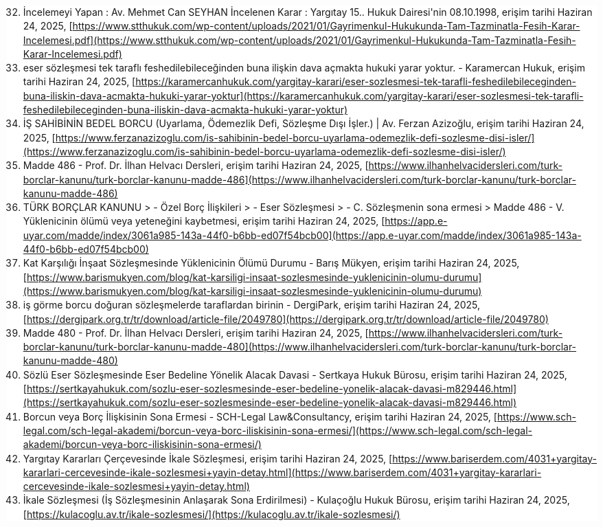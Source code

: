 32. İncelemeyi Yapan : Av. Mehmet Can SEYHAN İncelenen Karar : Yargıtay 15.. Hukuk Dairesi'nin 08.10.1998, erişim tarihi Haziran 24, 2025, [https://www.stthukuk.com/wp-content/uploads/2021/01/Gayrimenkul-Hukukunda-Tam-Tazminatla-Fesih-Karar-Incelemesi.pdf](https://www.stthukuk.com/wp-content/uploads/2021/01/Gayrimenkul-Hukukunda-Tam-Tazminatla-Fesih-Karar-Incelemesi.pdf)  
33. eser sözleşmesi tek taraflı feshedilebileceğinden buna ilişkin dava açmakta hukuki yarar yoktur. \- Karamercan Hukuk, erişim tarihi Haziran 24, 2025, [https://karamercanhukuk.com/yargitay-karari/eser-sozlesmesi-tek-tarafli-feshedilebileceginden-buna-iliskin-dava-acmakta-hukuki-yarar-yoktur](https://karamercanhukuk.com/yargitay-karari/eser-sozlesmesi-tek-tarafli-feshedilebileceginden-buna-iliskin-dava-acmakta-hukuki-yarar-yoktur)  
34. İŞ SAHİBİNİN BEDEL BORCU (Uyarlama, Ödemezlik Defi, Sözleşme Dışı İşler.) | Av. Ferzan Azizoğlu, erişim tarihi Haziran 24, 2025, [https://www.ferzanazizoglu.com/is-sahibinin-bedel-borcu-uyarlama-odemezlik-defi-sozlesme-disi-isler/](https://www.ferzanazizoglu.com/is-sahibinin-bedel-borcu-uyarlama-odemezlik-defi-sozlesme-disi-isler/)  
35. Madde 486 \- Prof. Dr. İlhan Helvacı Dersleri, erişim tarihi Haziran 24, 2025, [https://www.ilhanhelvacidersleri.com/turk-borclar-kanunu/turk-borclar-kanunu-madde-486](https://www.ilhanhelvacidersleri.com/turk-borclar-kanunu/turk-borclar-kanunu-madde-486)  
36. TÜRK BORÇLAR KANUNU \> \- Özel Borç İlişkileri \> \- Eser Sözleşmesi \> \- C. Sözleşmenin sona ermesi \> Madde 486 \- V. Yüklenicinin ölümü veya yeteneğini kaybetmesi, erişim tarihi Haziran 24, 2025, [https://app.e-uyar.com/madde/index/3061a985-143a-44f0-b6bb-ed07f54bcb00](https://app.e-uyar.com/madde/index/3061a985-143a-44f0-b6bb-ed07f54bcb00)  
37. Kat Karşılığı İnşaat Sözleşmesinde Yüklenicinin Ölümü Durumu \- Barış Mükyen, erişim tarihi Haziran 24, 2025, [https://www.barismukyen.com/blog/kat-karsiligi-insaat-sozlesmesinde-yuklenicinin-olumu-durumu](https://www.barismukyen.com/blog/kat-karsiligi-insaat-sozlesmesinde-yuklenicinin-olumu-durumu)  
38. iş görme borcu doğuran sözleşmelerde taraflardan birinin \- DergiPark, erişim tarihi Haziran 24, 2025, [https://dergipark.org.tr/tr/download/article-file/2049780](https://dergipark.org.tr/tr/download/article-file/2049780)  
39. Madde 480 \- Prof. Dr. İlhan Helvacı Dersleri, erişim tarihi Haziran 24, 2025, [https://www.ilhanhelvacidersleri.com/turk-borclar-kanunu/turk-borclar-kanunu-madde-480](https://www.ilhanhelvacidersleri.com/turk-borclar-kanunu/turk-borclar-kanunu-madde-480)  
40. Sözlü Eser Sözleşmesi̇nde Eser Bedeli̇ne Yöneli̇k Alacak Davasi \- Sertkaya Hukuk Bürosu, erişim tarihi Haziran 24, 2025, [https://sertkayahukuk.com/sozlu-eser-sozlesmesinde-eser-bedeline-yonelik-alacak-davasi-m829446.html](https://sertkayahukuk.com/sozlu-eser-sozlesmesinde-eser-bedeline-yonelik-alacak-davasi-m829446.html)  
41. Borcun veya Borç İlişkisinin Sona Ermesi \- SCH-Legal Law\&Consultancy, erişim tarihi Haziran 24, 2025, [https://www.sch-legal.com/sch-legal-akademi/borcun-veya-borc-iliskisinin-sona-ermesi/](https://www.sch-legal.com/sch-legal-akademi/borcun-veya-borc-iliskisinin-sona-ermesi/)  
42. Yargıtay Kararları Çerçevesinde İkale Sözleşmesi, erişim tarihi Haziran 24, 2025, [https://www.bariserdem.com/4031+yargitay-kararlari-cercevesinde-ikale-sozlesmesi+yayin-detay.html](https://www.bariserdem.com/4031+yargitay-kararlari-cercevesinde-ikale-sozlesmesi+yayin-detay.html)  
43. İkale Sözleşmesi (İş Sözleşmesinin Anlaşarak Sona Erdirilmesi) \- Kulaçoğlu Hukuk Bürosu, erişim tarihi Haziran 24, 2025, [https://kulacoglu.av.tr/ikale-sozlesmesi/](https://kulacoglu.av.tr/ikale-sozlesmesi/)

